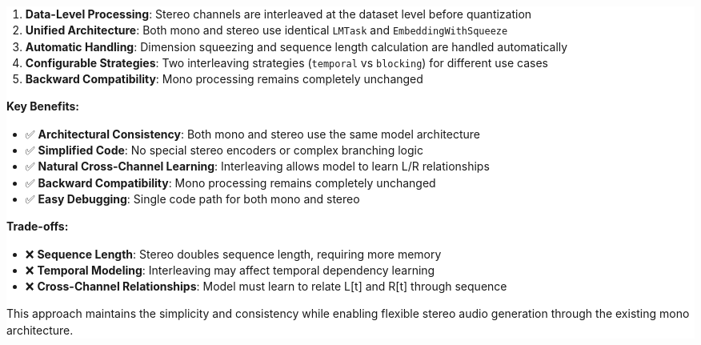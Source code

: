 1. **Data-Level Processing**: Stereo channels are interleaved at the dataset level before quantization
2. **Unified Architecture**: Both mono and stereo use identical `LMTask` and `EmbeddingWithSqueeze`
3. **Automatic Handling**: Dimension squeezing and sequence length calculation are handled automatically
4. **Configurable Strategies**: Two interleaving strategies (`temporal` vs `blocking`) for different use cases
5. **Backward Compatibility**: Mono processing remains completely unchanged

**Key Benefits:**
- ✅ **Architectural Consistency**: Both mono and stereo use the same model architecture
- ✅ **Simplified Code**: No special stereo encoders or complex branching logic
- ✅ **Natural Cross-Channel Learning**: Interleaving allows model to learn L/R relationships
- ✅ **Backward Compatibility**: Mono processing remains completely unchanged
- ✅ **Easy Debugging**: Single code path for both mono and stereo

**Trade-offs:**
- ❌ **Sequence Length**: Stereo doubles sequence length, requiring more memory
- ❌ **Temporal Modeling**: Interleaving may affect temporal dependency learning
- ❌ **Cross-Channel Relationships**: Model must learn to relate L[t] and R[t] through sequence

This approach maintains the simplicity and consistency while enabling flexible stereo audio generation through the existing mono architecture.
